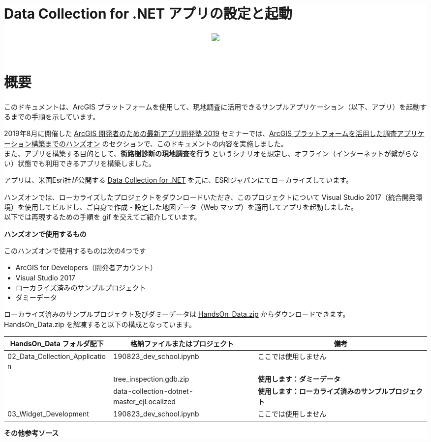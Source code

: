 # Data Collection for .NET アプリの設定と起動

<div align="center">
 <img src="https://developers.arcgis.com/example-apps/data-collection-dotnet/img/featured-img.png" width="500px">
</div>

</br>

# 概要


このドキュメントは、ArcGIS プラットフォームを使用して、現地調査に活用できるサンプルアプリケーション（以下、アプリ）を起動するまでの手順を示しています。

2019年8月に開催した [ArcGIS 開発者のための最新アプリ開発塾 2019](https://github.com/EsriJapan/workshops/tree/master/20190823_app-development-hands-on) セミナーでは、[ArcGIS プラットフォームを活用した調査アプリケーション構築までのハンズオン](https://github.com/EsriJapan/workshops/blob/master/20190823_app-development-hands-on/02_ArcGIS_%E3%83%97%E3%83%A9%E3%83%83%E3%83%88%E3%83%95%E3%82%A9%E3%83%BC%E3%83%A0%E3%82%92%E6%B4%BB%E7%94%A8%E3%81%97%E3%81%9F%E8%AA%BF%E6%9F%BB%E3%82%A2%E3%83%97%E3%83%AA%E3%82%B1%E3%83%BC%E3%82%B7%E3%83%A7%E3%83%B3%E6%A7%8B%E7%AF%89%E3%81%BE%E3%81%A7%E3%81%AE%E3%83%8F%E3%83%B3%E3%82%BA%E3%82%AA%E3%83%B3.pdf) のセクションで、このドキュメントの内容を実施しました。</br>
また、アプリを構築する目的として、**街路樹診断の現地調査を行う** というシナリオを想定し、オフライン（インターネットが繋がらない）状態でも利用できるアプリを構築しました。

アプリは、米国Esri社が公開する [Data Collection for .NET](https://developers.arcgis.com/example-apps/data-collection-dotnet/) を元に、ESRIジャパンにてローカライズしています。

ハンズオンでは、ローカライズしたプロジェクトをダウンロードいただき、このプロジェクトについて Visual Studio 2017（統合開発環境）を使用してビルドし、ご自身で作成・設定した地図データ（Web マップ）を適用してアプリを起動しました。</br>
以下では再現するための手順を gif を交えてご紹介しています。

**ハンズオンで使用するもの**

このハンズオンで使用するものは次の4つです

* ArcGIS for Developers（開発者アカウント）
* Visual Studio 2017
* ローカライズ済みのサンプルプロジェクト
* ダミーデータ

ローカライズ済みのサンプルプロジェクト及びダミーデータは [HandsOn_Data.zip](https://github.com/EsriJapan/workshops/raw/master/20190823_app-development-hands-on/HandsOn_Data.zip) からダウンロードできます。</br>
HandsOn_Data.zip を解凍すると以下の構成となっています。

| HandsOn_Data フォルダ配下 | 格納ファイルまたはプロジェクト | 備考 |
|---|---|---|
| 02_Data_Collection_Application | 190823_dev_school.ipynb | ここでは使用しません  |
|  | tree_inspection.gdb.zip | **使用します：ダミーデータ**  |
|  | data-collection-dotnet-master_ejLocalized | **使用します：ローカライズ済みのサンプルプロジェクト**  |
| 03_Widget_Development  | 190823_dev_school.ipynb  | ここでは使用しません  |

**その他参考ソース**
